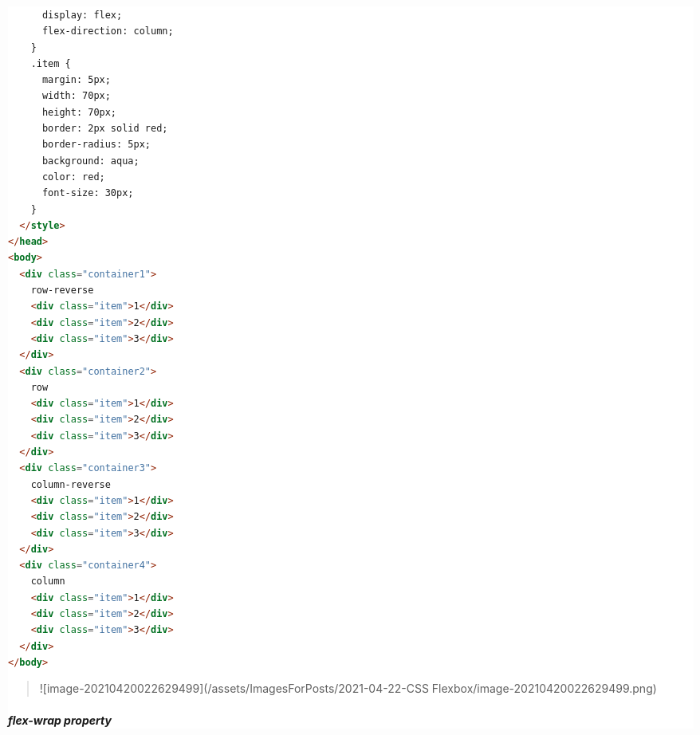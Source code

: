 ```html
      display: flex;
      flex-direction: column;
    }
    .item {
      margin: 5px;
      width: 70px;
      height: 70px;
      border: 2px solid red;
      border-radius: 5px;
      background: aqua;
      color: red;
      font-size: 30px;
    }
  </style>
</head>
<body>
  <div class="container1">
    row-reverse
    <div class="item">1</div>
    <div class="item">2</div>
    <div class="item">3</div>
  </div>
  <div class="container2">
    row
    <div class="item">1</div>
    <div class="item">2</div>
    <div class="item">3</div>
  </div>
  <div class="container3">
    column-reverse
    <div class="item">1</div>
    <div class="item">2</div>
    <div class="item">3</div>
  </div>
  <div class="container4">
    column
    <div class="item">1</div>
    <div class="item">2</div>
    <div class="item">3</div>
  </div>
</body>
```

> ![image-20210420022629499](/assets/ImagesForPosts/2021-04-22-CSS Flexbox/image-20210420022629499.png)







##### flex-wrap property
